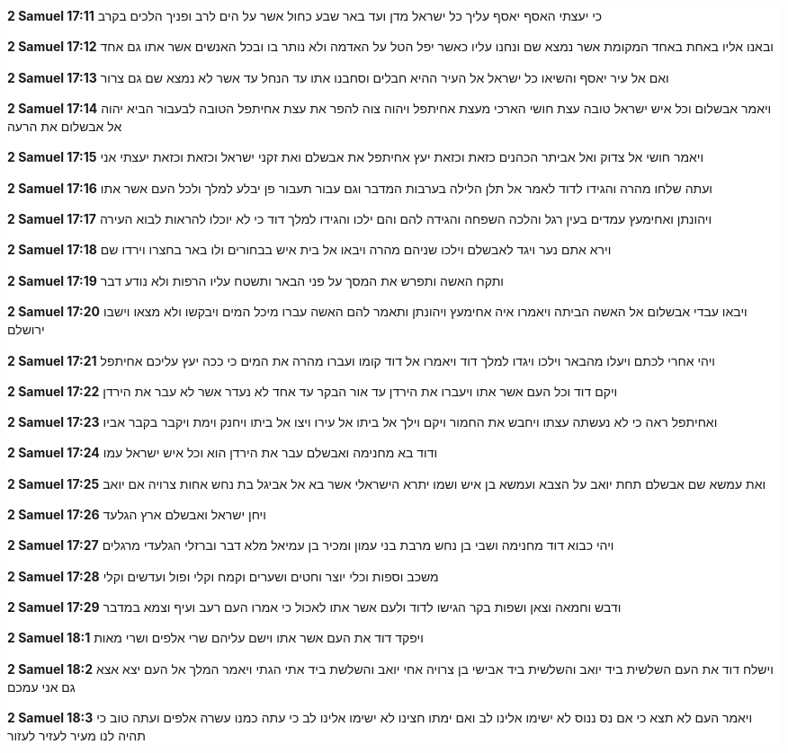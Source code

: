 **2 Samuel 17:11**   כי יעצתי האסף יאסף עליך כל ישראל מדן ועד באר שבע כחול אשר על הים לרב ופניך הלכים בקרב

**2 Samuel 17:12**   ובאנו אליו באחת באחד המקומת אשר נמצא שם ונחנו עליו כאשר יפל הטל על האדמה ולא נותר בו ובכל האנשים אשר אתו גם אחד

**2 Samuel 17:13**   ואם אל עיר יאסף והשיאו כל ישראל אל העיר ההיא חבלים וסחבנו אתו עד הנחל עד אשר לא נמצא שם גם צרור

**2 Samuel 17:14**   ויאמר אבשלום וכל איש ישראל טובה עצת חושי הארכי מעצת אחיתפל ויהוה צוה להפר את עצת אחיתפל הטובה לבעבור הביא יהוה אל אבשלום את הרעה

**2 Samuel 17:15**   ויאמר חושי אל צדוק ואל אביתר הכהנים כזאת וכזאת יעץ אחיתפל את אבשלם ואת זקני ישראל וכזאת וכזאת יעצתי אני

**2 Samuel 17:16**   ועתה שלחו מהרה והגידו לדוד לאמר אל תלן הלילה בערבות המדבר וגם עבור תעבור פן יבלע למלך ולכל העם אשר אתו

**2 Samuel 17:17**   ויהונתן ואחימעץ עמדים בעין רגל והלכה השפחה והגידה להם והם ילכו והגידו למלך דוד כי לא יוכלו להראות לבוא העירה

**2 Samuel 17:18**   וירא אתם נער ויגד לאבשלם וילכו שניהם מהרה ויבאו אל בית איש בבחורים ולו באר בחצרו וירדו שם

**2 Samuel 17:19**   ותקח האשה ותפרש את המסך על פני הבאר ותשטח עליו הרפות ולא נודע דבר

**2 Samuel 17:20**   ויבאו עבדי אבשלום אל האשה הביתה ויאמרו איה אחימעץ ויהונתן ותאמר להם האשה עברו מיכל המים ויבקשו ולא מצאו וישבו ירושל͏ם

**2 Samuel 17:21**   ויהי אחרי לכתם ו͏יעלו מהבאר וילכו ויגדו למלך דוד ויאמרו אל דוד קומו ועברו מהרה את המים כי ככה יעץ עליכם אחיתפל

**2 Samuel 17:22**   ויקם דוד וכל העם אשר אתו ויעברו את הירדן עד אור הבקר עד אחד לא נעדר אשר לא עבר את הירדן

**2 Samuel 17:23**   ואחיתפל ראה כי לא נעשתה עצתו ויחבש את החמור ויקם וילך אל ביתו אל עירו ויצו אל ביתו ויחנק וימת ויקבר בקבר אביו

**2 Samuel 17:24**   ודוד בא מחנימה ואבשלם עבר את הירדן הוא וכל איש ישראל עמו

**2 Samuel 17:25**   ואת עמשא שם אבשלם תחת יואב על הצבא ועמשא בן איש ושמו יתרא הישראלי אשר בא אל אביגל בת נחש אחות צרויה אם יואב

**2 Samuel 17:26**   ויחן ישראל ואבשלם ארץ הגלעד

**2 Samuel 17:27**   ויהי כבוא דוד מחנימה ושבי בן נחש מרבת בני עמון ומכיר בן עמיאל מלא דבר וברזלי הגלעדי מרגלים

**2 Samuel 17:28**   משכב וספות וכלי יוצר וחטים ושערים וקמח וקלי ופול ועדשים וקלי

**2 Samuel 17:29**   ודבש וחמאה וצאן ושפות בקר הגישו לדוד ולעם אשר אתו לאכול כי אמרו העם רעב ועיף וצמא במדבר

**2 Samuel 18:1**   ויפקד דוד את העם אשר אתו וישם עליהם שרי אלפים ושרי מאות

**2 Samuel 18:2**   וישלח דוד את העם השלשית ביד יואב והשלשית ביד אבישי בן צרויה אחי יואב והשלשת ביד אתי הגתי ויאמר המלך אל העם יצא אצא גם אני עמכם

**2 Samuel 18:3**   ויאמר העם לא תצא כי אם נס ננוס לא ישימו אלינו לב ואם ימתו חצינו לא ישימו אלינו לב כי עתה כמנו עשרה אלפים ועתה טוב כי תהיה לנו מעיר לעזיר לעזור
